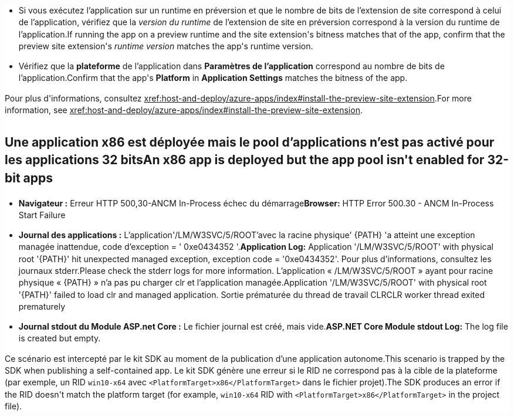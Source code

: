 * <span data-ttu-id="d2d3b-373">Si vous exécutez l’application sur un runtime en préversion et que le nombre de bits de l’extension de site correspond à celui de l’application, vérifiez que la *version du runtime* de l’extension de site en préversion correspond à la version du runtime de l’application.</span><span class="sxs-lookup"><span data-stu-id="d2d3b-373">If running the app on a preview runtime and the site extension's bitness matches that of the app, confirm that the preview site extension's *runtime version* matches the app's runtime version.</span></span>

* <span data-ttu-id="d2d3b-374">Vérifiez que la **plateforme** de l’application dans **Paramètres de l’application** correspond au nombre de bits de l’application.</span><span class="sxs-lookup"><span data-stu-id="d2d3b-374">Confirm that the app's **Platform** in **Application Settings** matches the bitness of the app.</span></span>

<span data-ttu-id="d2d3b-375">Pour plus d'informations, consultez <xref:host-and-deploy/azure-apps/index#install-the-preview-site-extension>.</span><span class="sxs-lookup"><span data-stu-id="d2d3b-375">For more information, see <xref:host-and-deploy/azure-apps/index#install-the-preview-site-extension>.</span></span>

## <a name="an-x86-app-is-deployed-but-the-app-pool-isnt-enabled-for-32-bit-apps"></a><span data-ttu-id="d2d3b-376">Une application x86 est déployée mais le pool d’applications n’est pas activé pour les applications 32 bits</span><span class="sxs-lookup"><span data-stu-id="d2d3b-376">An x86 app is deployed but the app pool isn't enabled for 32-bit apps</span></span>

* <span data-ttu-id="d2d3b-377">**Navigateur :** Erreur HTTP 500,30-ANCM In-Process échec du démarrage</span><span class="sxs-lookup"><span data-stu-id="d2d3b-377">**Browser:** HTTP Error 500.30 - ANCM In-Process Start Failure</span></span>

* <span data-ttu-id="d2d3b-378">**Journal des applications :** L’application'/LM/W3SVC/5/ROOT’avec la racine physique' {PATH} 'a atteint une exception managée inattendue, code d’exception = ' 0xe0434352 '.</span><span class="sxs-lookup"><span data-stu-id="d2d3b-378">**Application Log:** Application '/LM/W3SVC/5/ROOT' with physical root '{PATH}' hit unexpected managed exception, exception code = '0xe0434352'.</span></span> <span data-ttu-id="d2d3b-379">Pour plus d’informations, consultez les journaux stderr.</span><span class="sxs-lookup"><span data-stu-id="d2d3b-379">Please check the stderr logs for more information.</span></span> <span data-ttu-id="d2d3b-380">L’application « /LM/W3SVC/5/ROOT » ayant pour racine physique « {PATH} » n’a pas pu charger clr et l’application managée.</span><span class="sxs-lookup"><span data-stu-id="d2d3b-380">Application '/LM/W3SVC/5/ROOT' with physical root '{PATH}' failed to load clr and managed application.</span></span> <span data-ttu-id="d2d3b-381">Sortie prématurée du thread de travail CLR</span><span class="sxs-lookup"><span data-stu-id="d2d3b-381">CLR worker thread exited prematurely</span></span>

* <span data-ttu-id="d2d3b-382">**Journal stdout du Module ASP.net Core :** Le fichier journal est créé, mais vide.</span><span class="sxs-lookup"><span data-stu-id="d2d3b-382">**ASP.NET Core Module stdout Log:** The log file is created but empty.</span></span>

<span data-ttu-id="d2d3b-383">Ce scénario est intercepté par le kit SDK au moment de la publication d’une application autonome.</span><span class="sxs-lookup"><span data-stu-id="d2d3b-383">This scenario is trapped by the SDK when publishing a self-contained app.</span></span> <span data-ttu-id="d2d3b-384">Le kit SDK génère une erreur si le RID ne correspond pas à la cible de la plateforme (par exemple, un RID `win10-x64` avec `<PlatformTarget>x86</PlatformTarget>` dans le fichier projet).</span><span class="sxs-lookup"><span data-stu-id="d2d3b-384">The SDK produces an error if the RID doesn't match the platform target (for example, `win10-x64` RID with `<PlatformTarget>x86</PlatformTarget>` in the project file).</span></span>

